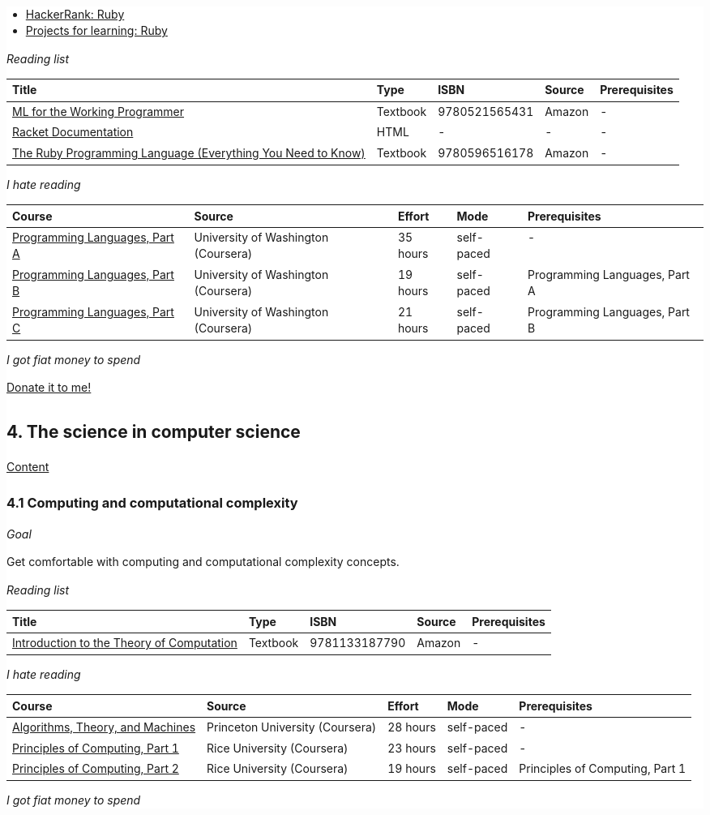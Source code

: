 - [HackerRank: Ruby](https://www.hackerrank.com/domains/ruby)
- [Projects for learning: Ruby](https://github.com/tuvtran/project-based-learning#ruby)

*Reading list*

| Title       | Type   | ISBN   | Source | Prerequisites |
| :---------- | :----- | :----- | :----- | :------------ |
| [ML for the Working Programmer](https://amzn.to/300dqmR) | Textbook | 9780521565431 | Amazon | - |
| [Racket Documentation](https://docs.racket-lang.org/) | HTML | - | - | - |
| [The Ruby Programming Language (Everything You Need to Know)](https://amzn.to/2O67gev) | Textbook | 9780596516178 | Amazon | - |

*I hate reading*

| Course | Source | Effort | Mode | Prerequisites |
| :----- | :----- | :----- | :--- | :------------ |
| [Programming Languages, Part A](https://click.linksynergy.com/link?id=WcigFHeaVBw&offerid=467035.10188600362&type=2&murl=https%3A%2F%2Fwww.coursera.org%2Flearn%2Fprogramming-languages) | University of Washington (Coursera) | 35 hours | self-paced | - |
| [Programming Languages, Part B](https://click.linksynergy.com/link?id=WcigFHeaVBw&offerid=467035.10158868982&type=2&murl=https%3A%2F%2Fwww.coursera.org%2Flearn%2Fprogramming-languages-part-b) | University of Washington (Coursera) | 19 hours | self-paced | Programming Languages, Part A |
| [Programming Languages, Part C](https://click.linksynergy.com/link?id=WcigFHeaVBw&offerid=467035.10188600370&type=2&murl=https%3A%2F%2Fwww.coursera.org%2Flearn%2Fprogramming-languages-part-c) | University of Washington (Coursera) | 21 hours | self-paced | Programming Languages, Part B |

*I got fiat money to spend*

[Donate it to me!](https://www.paypal.me/michaelsjoeberg)

## <a name="4"></a> 4. The science in computer science

[Content](#content)

### <a name="4.1"></a> 4.1 Computing and computational complexity

*Goal*

Get comfortable with computing and computational complexity concepts.

*Reading list*

| Title       | Type   | ISBN   | Source | Prerequisites |
| :---------- | :----- | :----- | :----- | :------------ |
| [Introduction to the Theory of Computation](https://amzn.to/306dodJ) | Textbook | 9781133187790 | Amazon | - |

*I hate reading*

| Course | Source | Effort | Mode | Prerequisites |
| :----- | :----- | :----- | :--- | :------------ |
| [Algorithms, Theory, and Machines](https://click.linksynergy.com/link?id=WcigFHeaVBw&offerid=467035.12208182484&type=2&murl=https%3A%2F%2Fwww.coursera.org%2Flearn%2Fcs-algorithms-theory-machines) | Princeton University (Coursera) | 28 hours | self-paced | - |
| [Principles of Computing, Part 1](https://click.linksynergy.com/link?id=WcigFHeaVBw&offerid=467035.10158868892&type=2&murl=https%3A%2F%2Fwww.coursera.org%2Flearn%2Fprinciples-of-computing-1) | Rice University (Coursera) | 23 hours | self-paced | - |
| [Principles of Computing, Part 2](https://click.linksynergy.com/link?id=WcigFHeaVBw&offerid=467035.10026082166&type=2&murl=https%3A%2F%2Fwww.coursera.org%2Flearn%2Fprinciples-of-computing-2) | Rice University (Coursera) | 19 hours | self-paced | Principles of Computing, Part 1 |

*I got fiat money to spend*
